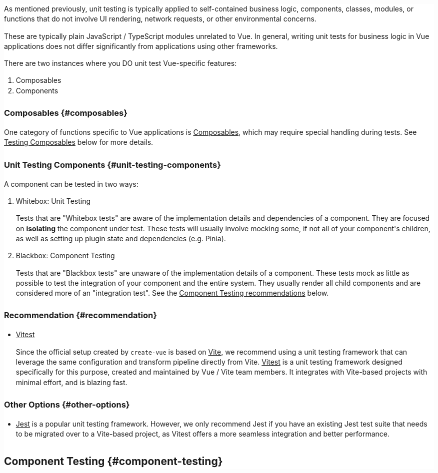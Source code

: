 As mentioned previously, unit testing is typically applied to self-contained business logic, components, classes, modules, or functions that do not involve UI rendering, network requests, or other environmental concerns.

These are typically plain JavaScript / TypeScript modules unrelated to Vue. In general, writing unit tests for business logic in Vue applications does not differ significantly from applications using other frameworks.

There are two instances where you DO unit test Vue-specific features:

1. Composables
2. Components

### Composables {#composables}

One category of functions specific to Vue applications is [Composables](/guide/reusability/composables), which may require special handling during tests.
See [Testing Composables](#testing-composables) below for more details.

### Unit Testing Components {#unit-testing-components}

A component can be tested in two ways:

1. Whitebox: Unit Testing

   Tests that are "Whitebox tests" are aware of the implementation details and dependencies of a component. They are focused on **isolating** the component under test. These tests will usually involve mocking some, if not all of your component's children, as well as setting up plugin state and dependencies (e.g. Pinia).

2. Blackbox: Component Testing

   Tests that are "Blackbox tests" are unaware of the implementation details of a component. These tests mock as little as possible to test the integration of your component and the entire system. They usually render all child components and are considered more of an "integration test". See the [Component Testing recommendations](#component-testing) below.

### Recommendation {#recommendation}

- [Vitest](https://vitest.dev/)

  Since the official setup created by `create-vue` is based on [Vite](https://vitejs.dev/), we recommend using a unit testing framework that can leverage the same configuration and transform pipeline directly from Vite. [Vitest](https://vitest.dev/) is a unit testing framework designed specifically for this purpose, created and maintained by Vue / Vite team members. It integrates with Vite-based projects with minimal effort, and is blazing fast.

### Other Options {#other-options}

- [Jest](https://jestjs.io/) is a popular unit testing framework. However, we only recommend Jest if you have an existing Jest test suite that needs to be migrated over to a Vite-based project, as Vitest offers a more seamless integration and better performance.

## Component Testing {#component-testing}
